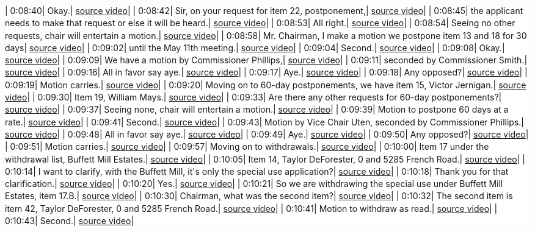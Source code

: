 | 0:08:40| Okay.| [source video](https://archive.org/details/planning-r-399-230413?start=520)|
| 0:08:42| Sir, on your request for item 22, postponement,| [source video](https://archive.org/details/planning-r-399-230413?start=522)|
| 0:08:45| the applicant needs to make that request or else it will be heard.| [source video](https://archive.org/details/planning-r-399-230413?start=525)|
| 0:08:53| All right.| [source video](https://archive.org/details/planning-r-399-230413?start=533)|
| 0:08:54| Seeing no other requests, chair will entertain a motion.| [source video](https://archive.org/details/planning-r-399-230413?start=534)|
| 0:08:58| Mr. Chairman, I make a motion we postpone item 13 and 18 for 30 days| [source video](https://archive.org/details/planning-r-399-230413?start=538)|
| 0:09:02| until the May 11th meeting.| [source video](https://archive.org/details/planning-r-399-230413?start=542)|
| 0:09:04| Second.| [source video](https://archive.org/details/planning-r-399-230413?start=544)|
| 0:09:08| Okay.| [source video](https://archive.org/details/planning-r-399-230413?start=548)|
| 0:09:09| We have a motion by Commissioner Phillips,| [source video](https://archive.org/details/planning-r-399-230413?start=549)|
| 0:09:11| seconded by Commissioner Smith.| [source video](https://archive.org/details/planning-r-399-230413?start=551)|
| 0:09:16| All in favor say aye.| [source video](https://archive.org/details/planning-r-399-230413?start=556)|
| 0:09:17| Aye.| [source video](https://archive.org/details/planning-r-399-230413?start=557)|
| 0:09:18| Any opposed?| [source video](https://archive.org/details/planning-r-399-230413?start=558)|
| 0:09:19| Motion carries.| [source video](https://archive.org/details/planning-r-399-230413?start=559)|
| 0:09:20| Moving on to 60-day postponements, we have item 15, Victor Jernigan.| [source video](https://archive.org/details/planning-r-399-230413?start=560)|
| 0:09:30| Item 19, William Mays.| [source video](https://archive.org/details/planning-r-399-230413?start=570)|
| 0:09:33| Are there any other requests for 60-day postponements?| [source video](https://archive.org/details/planning-r-399-230413?start=573)|
| 0:09:37| Seeing none, chair will entertain a motion.| [source video](https://archive.org/details/planning-r-399-230413?start=577)|
| 0:09:39| Motion to postpone 60 days at a rate.| [source video](https://archive.org/details/planning-r-399-230413?start=579)|
| 0:09:41| Second.| [source video](https://archive.org/details/planning-r-399-230413?start=581)|
| 0:09:43| Motion by Vice Chair Uten, seconded by Commissioner Phillips.| [source video](https://archive.org/details/planning-r-399-230413?start=583)|
| 0:09:48| All in favor say aye.| [source video](https://archive.org/details/planning-r-399-230413?start=588)|
| 0:09:49| Aye.| [source video](https://archive.org/details/planning-r-399-230413?start=589)|
| 0:09:50| Any opposed?| [source video](https://archive.org/details/planning-r-399-230413?start=590)|
| 0:09:51| Motion carries.| [source video](https://archive.org/details/planning-r-399-230413?start=591)|
| 0:09:57| Moving on to withdrawals.| [source video](https://archive.org/details/planning-r-399-230413?start=597)|
| 0:10:00| Item 17 under the withdrawal list, Buffett Mill Estates.| [source video](https://archive.org/details/planning-r-399-230413?start=600)|
| 0:10:05| Item 14, Taylor DeForester, 0 and 5285 French Road.| [source video](https://archive.org/details/planning-r-399-230413?start=605)|
| 0:10:14| I want to clarify, with the Buffett Mill, it's only the special use application?| [source video](https://archive.org/details/planning-r-399-230413?start=614)|
| 0:10:18| Thank you for that clarification.| [source video](https://archive.org/details/planning-r-399-230413?start=618)|
| 0:10:20| Yes.| [source video](https://archive.org/details/planning-r-399-230413?start=620)|
| 0:10:21| So we are withdrawing the special use under Buffett Mill Estates, item 17.B.| [source video](https://archive.org/details/planning-r-399-230413?start=621)|
| 0:10:30| Chairman, what was the second item?| [source video](https://archive.org/details/planning-r-399-230413?start=630)|
| 0:10:32| The second item is item 42, Taylor DeForester, 0 and 5285 French Road.| [source video](https://archive.org/details/planning-r-399-230413?start=632)|
| 0:10:41| Motion to withdraw as read.| [source video](https://archive.org/details/planning-r-399-230413?start=641)|
| 0:10:43| Second.| [source video](https://archive.org/details/planning-r-399-230413?start=643)|